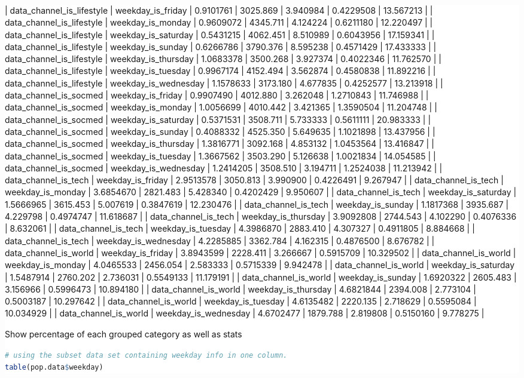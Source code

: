 | data\_channel\_is\_lifestyle     | weekday\_is\_friday    | 0.9101761 |     3025.869 |     3.940984 |   0.4229508 |  13.567213 |
| data\_channel\_is\_lifestyle     | weekday\_is\_monday    | 0.9609072 |     4345.711 |     4.124224 |   0.6211180 |  12.220497 |
| data\_channel\_is\_lifestyle     | weekday\_is\_saturday  | 0.5431215 |     4062.451 |     8.510989 |   0.6043956 |  17.159341 |
| data\_channel\_is\_lifestyle     | weekday\_is\_sunday    | 0.6266786 |     3790.376 |     8.595238 |   0.4571429 |  17.433333 |
| data\_channel\_is\_lifestyle     | weekday\_is\_thursday  | 1.0683378 |     3500.268 |     3.927374 |   0.4022346 |  11.762570 |
| data\_channel\_is\_lifestyle     | weekday\_is\_tuesday   | 0.9967174 |     4152.494 |     3.562874 |   0.4580838 |  11.892216 |
| data\_channel\_is\_lifestyle     | weekday\_is\_wednesday | 1.1578633 |     3173.180 |     4.677835 |   0.4252577 |  13.213918 |
| data\_channel\_is\_socmed        | weekday\_is\_friday    | 0.9907490 |     4012.880 |     3.262048 |   1.2710843 |  11.746988 |
| data\_channel\_is\_socmed        | weekday\_is\_monday    | 1.0056699 |     4010.442 |     3.421365 |   1.3590504 |  11.204748 |
| data\_channel\_is\_socmed        | weekday\_is\_saturday  | 0.5371531 |     3508.711 |     5.733333 |   0.5611111 |  20.983333 |
| data\_channel\_is\_socmed        | weekday\_is\_sunday    | 0.4088332 |     4525.350 |     5.649635 |   1.1021898 |  13.437956 |
| data\_channel\_is\_socmed        | weekday\_is\_thursday  | 1.3816771 |     3092.168 |     4.853132 |   1.0453564 |  13.416847 |
| data\_channel\_is\_socmed        | weekday\_is\_tuesday   | 1.3667562 |     3503.290 |     5.126638 |   1.0021834 |  14.054585 |
| data\_channel\_is\_socmed        | weekday\_is\_wednesday | 1.2414205 |     3508.510 |     3.194711 |   1.2524038 |  11.213942 |
| data\_channel\_is\_tech          | weekday\_is\_friday    | 2.9513578 |     3050.813 |     3.990900 |   0.4226491 |   9.267947 |
| data\_channel\_is\_tech          | weekday\_is\_monday    | 3.6854670 |     2821.483 |     5.428340 |   0.4202429 |   9.950607 |
| data\_channel\_is\_tech          | weekday\_is\_saturday  | 1.5666965 |     3615.453 |     5.007619 |   0.3847619 |  12.230476 |
| data\_channel\_is\_tech          | weekday\_is\_sunday    | 1.1817368 |     3935.687 |     4.229798 |   0.4974747 |  11.618687 |
| data\_channel\_is\_tech          | weekday\_is\_thursday  | 3.9092808 |     2744.543 |     4.102290 |   0.4076336 |   8.632061 |
| data\_channel\_is\_tech          | weekday\_is\_tuesday   | 4.3986870 |     2883.410 |     4.307327 |   0.4911805 |   8.884668 |
| data\_channel\_is\_tech          | weekday\_is\_wednesday | 4.2285885 |     3362.784 |     4.162315 |   0.4876500 |   8.676782 |
| data\_channel\_is\_world         | weekday\_is\_friday    | 3.8943599 |     2228.411 |     3.266667 |   0.5915709 |  10.329502 |
| data\_channel\_is\_world         | weekday\_is\_monday    | 4.0465533 |     2456.054 |     2.583333 |   0.5715339 |   9.942478 |
| data\_channel\_is\_world         | weekday\_is\_saturday  | 1.5487914 |     2760.202 |     2.736031 |   0.5549133 |  11.179191 |
| data\_channel\_is\_world         | weekday\_is\_sunday    | 1.6920322 |     2605.483 |     3.156966 |   0.5996473 |  10.894180 |
| data\_channel\_is\_world         | weekday\_is\_thursday  | 4.6821844 |     2394.008 |     2.773104 |   0.5003187 |  10.297642 |
| data\_channel\_is\_world         | weekday\_is\_tuesday   | 4.6135482 |     2220.135 |     2.718629 |   0.5595084 |  10.034929 |
| data\_channel\_is\_world         | weekday\_is\_wednesday | 4.6702477 |     1879.788 |     2.819808 |   0.5150160 |   9.778275 |

Show percentage of each grouped category as well as stats

``` r
# using the subset data set containing weekday info in one column. 
table(pop.data$weekday)
```
